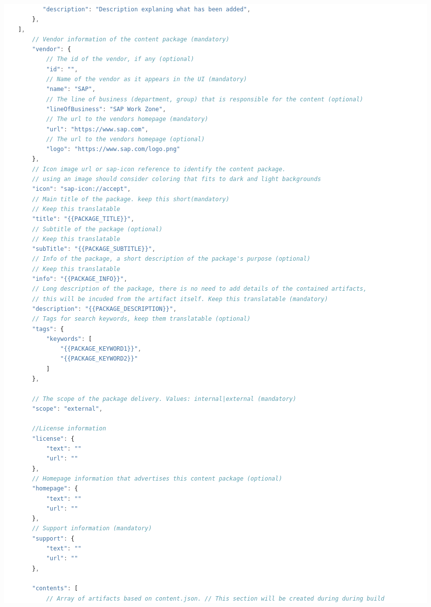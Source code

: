 ```javascript
	       "description": "Description explaning what has been added",
	    },
	],
        // Vendor information of the content package (mandatory)
        "vendor": {
            // The id of the vendor, if any (optional)
            "id": "",
            // Name of the vendor as it appears in the UI (mandatory)
            "name": "SAP",
            // The line of business (department, group) that is responsible for the content (optional)
            "lineOfBusiness": "SAP Work Zone",
            // The url to the vendors homepage (mandatory)
            "url": "https://www.sap.com",
            // The url to the vendors homepage (optional)
            "logo": "https://www.sap.com/logo.png"
        },
        // Icon image url or sap-icon reference to identify the content package.
        // using an image should consider coloring that fits to dark and light backgrounds
        "icon": "sap-icon://accept",
		// Main title of the package. keep this short(mandatory)
		// Keep this translatable
        "title": "{{PACKAGE_TITLE}}",
		// Subtitle of the package (optional)
		// Keep this translatable
        "subTitle": "{{PACKAGE_SUBTITLE}}",
        // Info of the package, a short description of the package's purpose (optional)
        // Keep this translatable
        "info": "{{PACKAGE_INFO}}",
        // Long description of the package, there is no need to add details of the contained artifacts,
        // this will be incuded from the artifact itself. Keep this translatable (mandatory)
        "description": "{{PACKAGE_DESCRIPTION}}",
        // Tags for search keywords, keep them translatable (optional)
        "tags": {
            "keywords": [
                "{{PACKAGE_KEYWORD1}}",
                "{{PACKAGE_KEYWORD2}}"
            ]
        },

        // The scope of the package delivery. Values: internal|external (mandatory)
        "scope": "external",

        //License information
        "license": {
            "text": ""
            "url": ""
        },
        // Homepage information that advertises this content package (optional)
        "homepage": {
            "text": ""
            "url": ""
        },
        // Support information (mandatory)
        "support": {
			"text": ""
            "url": ""
        },

        "contents": [
            // Array of artifacts based on content.json. // This section will be created during during build
```